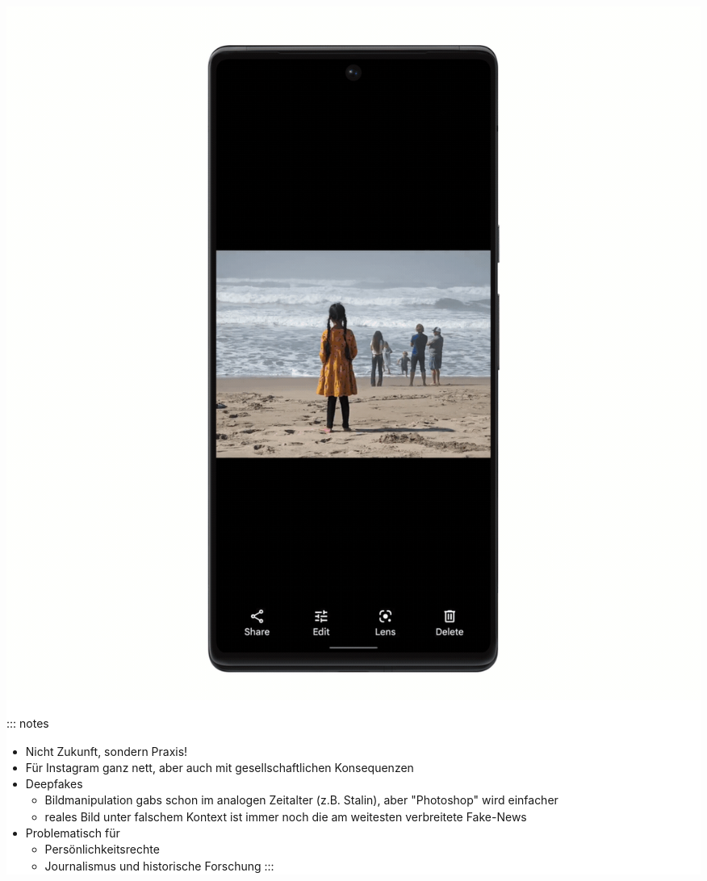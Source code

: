 ![Modify pictures thoroughly in [Google Photos](https://blog.google/products/photos/magic-eraser-android-ios-google-one/)](../images/magic_eraser.gif)

::: notes
-   Nicht Zukunft, sondern Praxis!
-   Für Instagram ganz nett, aber auch mit gesellschaftlichen Konsequenzen
-   Deepfakes
    -   Bildmanipulation gabs schon im analogen Zeitalter (z.B. Stalin), aber "Photoshop" wird einfacher
    -   reales Bild unter falschem Kontext ist immer noch die am weitesten verbreitete Fake-News
-   Problematisch für
    -   Persönlichkeitsrechte
    -   Journalismus und historische Forschung
:::
